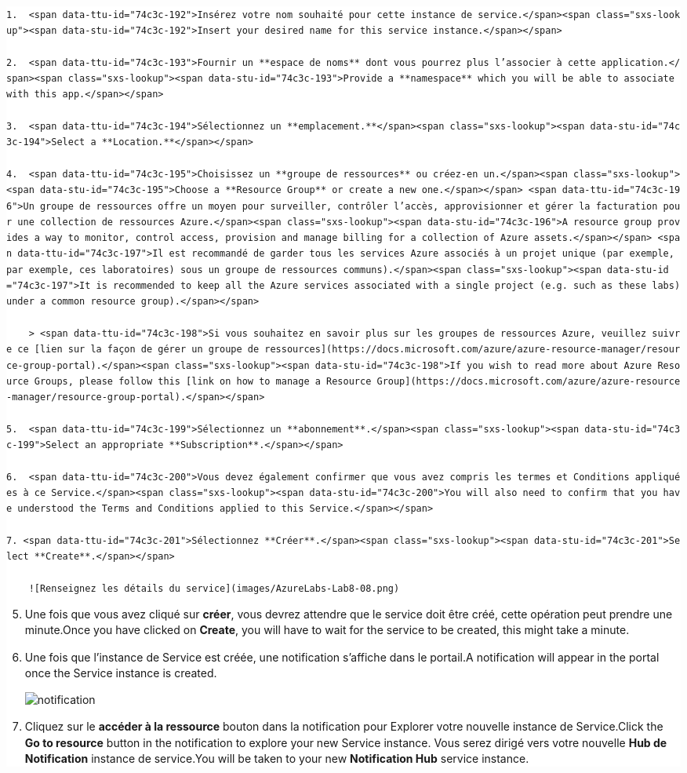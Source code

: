     1.  <span data-ttu-id="74c3c-192">Insérez votre nom souhaité pour cette instance de service.</span><span class="sxs-lookup"><span data-stu-id="74c3c-192">Insert your desired name for this service instance.</span></span>

    2.  <span data-ttu-id="74c3c-193">Fournir un **espace de noms** dont vous pourrez plus l’associer à cette application.</span><span class="sxs-lookup"><span data-stu-id="74c3c-193">Provide a **namespace** which you will be able to associate with this app.</span></span>

    3.  <span data-ttu-id="74c3c-194">Sélectionnez un **emplacement.**</span><span class="sxs-lookup"><span data-stu-id="74c3c-194">Select a **Location.**</span></span>

    4.  <span data-ttu-id="74c3c-195">Choisissez un **groupe de ressources** ou créez-en un.</span><span class="sxs-lookup"><span data-stu-id="74c3c-195">Choose a **Resource Group** or create a new one.</span></span> <span data-ttu-id="74c3c-196">Un groupe de ressources offre un moyen pour surveiller, contrôler l’accès, approvisionner et gérer la facturation pour une collection de ressources Azure.</span><span class="sxs-lookup"><span data-stu-id="74c3c-196">A resource group provides a way to monitor, control access, provision and manage billing for a collection of Azure assets.</span></span> <span data-ttu-id="74c3c-197">Il est recommandé de garder tous les services Azure associés à un projet unique (par exemple, par exemple, ces laboratoires) sous un groupe de ressources communs).</span><span class="sxs-lookup"><span data-stu-id="74c3c-197">It is recommended to keep all the Azure services associated with a single project (e.g. such as these labs) under a common resource group).</span></span>

        > <span data-ttu-id="74c3c-198">Si vous souhaitez en savoir plus sur les groupes de ressources Azure, veuillez suivre ce [lien sur la façon de gérer un groupe de ressources](https://docs.microsoft.com/azure/azure-resource-manager/resource-group-portal).</span><span class="sxs-lookup"><span data-stu-id="74c3c-198">If you wish to read more about Azure Resource Groups, please follow this [link on how to manage a Resource Group](https://docs.microsoft.com/azure/azure-resource-manager/resource-group-portal).</span></span> 

    5.  <span data-ttu-id="74c3c-199">Sélectionnez un **abonnement**.</span><span class="sxs-lookup"><span data-stu-id="74c3c-199">Select an appropriate **Subscription**.</span></span>

    6.  <span data-ttu-id="74c3c-200">Vous devez également confirmer que vous avez compris les termes et Conditions appliquées à ce Service.</span><span class="sxs-lookup"><span data-stu-id="74c3c-200">You will also need to confirm that you have understood the Terms and Conditions applied to this Service.</span></span>

    7. <span data-ttu-id="74c3c-201">Sélectionnez **Créer**.</span><span class="sxs-lookup"><span data-stu-id="74c3c-201">Select **Create**.</span></span>

        ![Renseignez les détails du service](images/AzureLabs-Lab8-08.png)

5.  <span data-ttu-id="74c3c-203">Une fois que vous avez cliqué sur **créer**, vous devrez attendre que le service doit être créé, cette opération peut prendre une minute.</span><span class="sxs-lookup"><span data-stu-id="74c3c-203">Once you have clicked on **Create**, you will have to wait for the service to be created, this might take a minute.</span></span>

6.  <span data-ttu-id="74c3c-204">Une fois que l’instance de Service est créée, une notification s’affiche dans le portail.</span><span class="sxs-lookup"><span data-stu-id="74c3c-204">A notification will appear in the portal once the Service instance is created.</span></span>

    ![notification](images/AzureLabs-Lab8-09.png)

7.  <span data-ttu-id="74c3c-206">Cliquez sur le **accéder à la ressource** bouton dans la notification pour Explorer votre nouvelle instance de Service.</span><span class="sxs-lookup"><span data-stu-id="74c3c-206">Click the **Go to resource** button in the notification to explore your new Service instance.</span></span> <span data-ttu-id="74c3c-207">Vous serez dirigé vers votre nouvelle **Hub de Notification** instance de service.</span><span class="sxs-lookup"><span data-stu-id="74c3c-207">You will be taken to your new **Notification Hub** service instance.</span></span>
